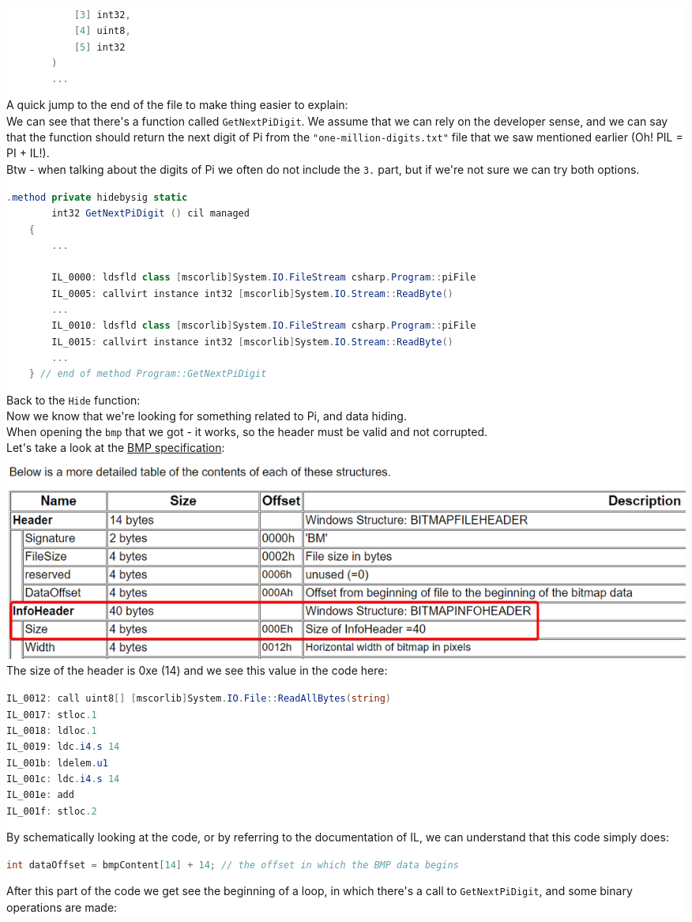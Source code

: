 ```cs
            [3] int32,
            [4] uint8,
            [5] int32
        )
        ...
```

A quick jump to the end of the file to make thing easier to explain:  
We can see that there's a function called `GetNextPiDigit`. We assume that we can rely on the developer sense, and we can say that the function should return the next digit of Pi from the `"one-million-digits.txt"` file that we saw mentioned earlier (Oh! PIL = PI + IL!).  
Btw - when talking about the digits of Pi we often do not include the `3.` part, but if we're not sure we can try both options.
```cs
.method private hidebysig static
        int32 GetNextPiDigit () cil managed 
    {
        ...

        IL_0000: ldsfld class [mscorlib]System.IO.FileStream csharp.Program::piFile
        IL_0005: callvirt instance int32 [mscorlib]System.IO.Stream::ReadByte()
        ...
        IL_0010: ldsfld class [mscorlib]System.IO.FileStream csharp.Program::piFile
        IL_0015: callvirt instance int32 [mscorlib]System.IO.Stream::ReadByte()
        ...
    } // end of method Program::GetNextPiDigit
```

Back to the `Hide` function:  
Now we know that we're looking for something related to Pi, and data hiding.  
When opening the `bmp` that we got - it works, so the header must be valid and not corrupted.  
Let's take a look at the [BMP specification][bmp_lnk]:
![alt](assets/bmp.png)
The size of the header is 0xe (14) and we see this value in the code here:  
```cs
IL_0012: call uint8[] [mscorlib]System.IO.File::ReadAllBytes(string)
IL_0017: stloc.1
IL_0018: ldloc.1
IL_0019: ldc.i4.s 14
IL_001b: ldelem.u1
IL_001c: ldc.i4.s 14
IL_001e: add
IL_001f: stloc.2
```
By schematically looking at the code, or by referring to the documentation of IL, we can understand that this code simply does:
```cs
int dataOffset = bmpContent[14] + 14; // the offset in which the BMP data begins
```
After this part of the code we get see the beginning of a loop, in which there's a call to `GetNextPiDigit`, and some binary operations are made:
```cs
```

[ilasm_lnk]: https://docs.microsoft.com/en-us/dotnet/framework/tools/ilasm-exe-il-assembler
[jd_lnk]: https://www.telerik.com/products/decompiler.aspx
[ilspy_lnk]: https://github.com/icsharpcode/ILSpy
[lsb_lnk]: https://itnext.io/steganography-101-lsb-introduction-with-python-4c4803e08041
[bmp_lnk]: http://www.ece.ualberta.ca/~elliott/ee552/studentAppNotes/2003_w/misc/bmp_file_format/bmp_file_format.htm